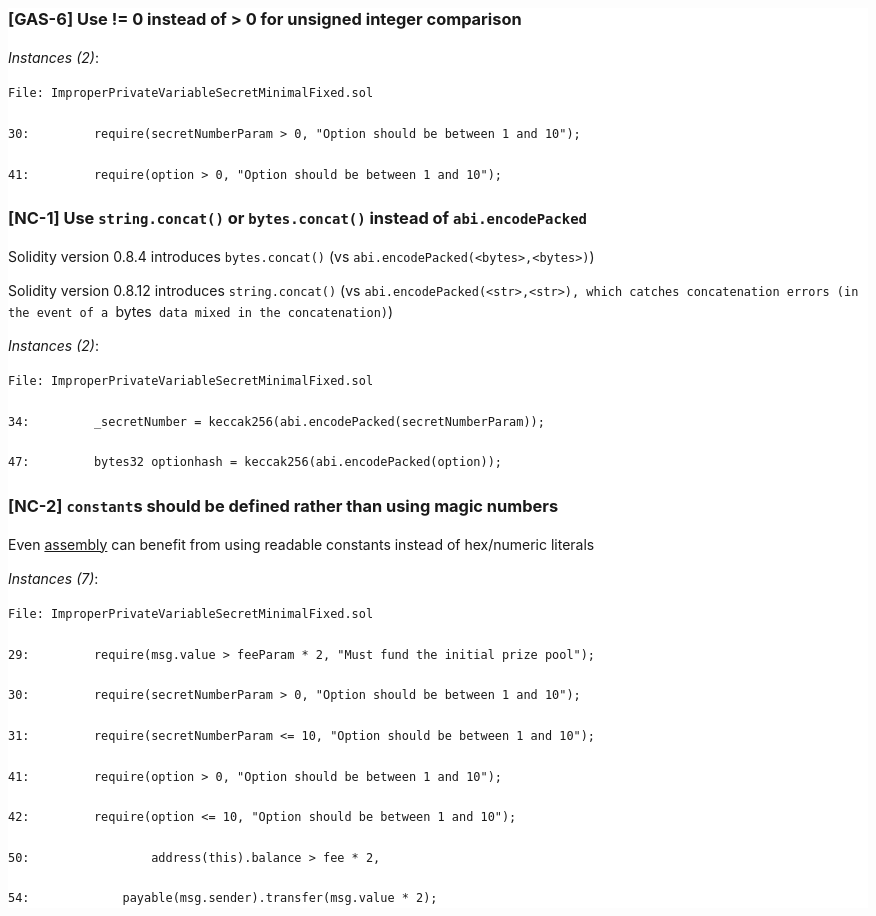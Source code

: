 ### <a name="GAS-6"></a>[GAS-6] Use != 0 instead of > 0 for unsigned integer comparison

*Instances (2)*:
```solidity
File: ImproperPrivateVariableSecretMinimalFixed.sol

30:         require(secretNumberParam > 0, "Option should be between 1 and 10");

41:         require(option > 0, "Option should be between 1 and 10");

```

### <a name="NC-1"></a>[NC-1] Use `string.concat()` or `bytes.concat()` instead of `abi.encodePacked`
Solidity version 0.8.4 introduces `bytes.concat()` (vs `abi.encodePacked(<bytes>,<bytes>)`)

Solidity version 0.8.12 introduces `string.concat()` (vs `abi.encodePacked(<str>,<str>), which catches concatenation errors (in the event of a `bytes` data mixed in the concatenation)`)

*Instances (2)*:
```solidity
File: ImproperPrivateVariableSecretMinimalFixed.sol

34:         _secretNumber = keccak256(abi.encodePacked(secretNumberParam));

47:         bytes32 optionhash = keccak256(abi.encodePacked(option));

```

### <a name="NC-2"></a>[NC-2] `constant`s should be defined rather than using magic numbers
Even [assembly](https://github.com/code-423n4/2022-05-opensea-seaport/blob/9d7ce4d08bf3c3010304a0476a785c70c0e90ae7/contracts/lib/TokenTransferrer.sol#L35-L39) can benefit from using readable constants instead of hex/numeric literals

*Instances (7)*:
```solidity
File: ImproperPrivateVariableSecretMinimalFixed.sol

29:         require(msg.value > feeParam * 2, "Must fund the initial prize pool");

30:         require(secretNumberParam > 0, "Option should be between 1 and 10");

31:         require(secretNumberParam <= 10, "Option should be between 1 and 10");

41:         require(option > 0, "Option should be between 1 and 10");

42:         require(option <= 10, "Option should be between 1 and 10");

50:                 address(this).balance > fee * 2,

54:             payable(msg.sender).transfer(msg.value * 2);

```
